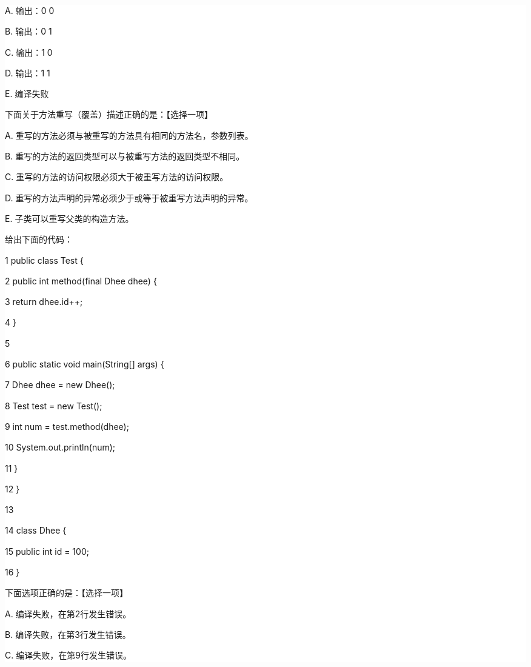 A.      输出：0 0

B.       输出：0 1

C.       输出：1 0

D.      输出：1 1

E.       编译失败



下面关于方法重写（覆盖）描述正确的是：【选择一项】

A.      重写的方法必须与被重写的方法具有相同的方法名，参数列表。

B.       重写的方法的返回类型可以与被重写方法的返回类型不相同。

C.       重写的方法的访问权限必须大于被重写方法的访问权限。

D.      重写的方法声明的异常必须少于或等于被重写方法声明的异常。

E.       子类可以重写父类的构造方法。

 

给出下面的代码：

  1  public class Test {

  2         public int method(final Dhee dhee) {

  3                  return dhee.id++;

  4         }

  5  

  6         public static void main(String[] args) {

  7                  Dhee dhee = new Dhee();

  8                  Test test = new Test();

  9                  int num = test.method(dhee);

 10                  System.out.println(num);

 11         }

 12  }

 13  

 14  class Dhee {

 15         public int id = 100;

 16  }

下面选项正确的是：【选择一项】

A.      编译失败，在第2行发生错误。

B.       编译失败，在第3行发生错误。

C.       编译失败，在第9行发生错误。
